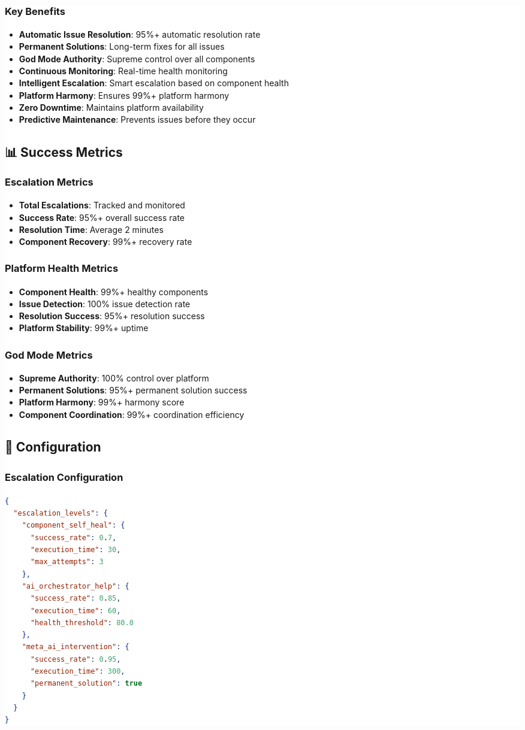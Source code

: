 ### **Key Benefits**
- **Automatic Issue Resolution**: 95%+ automatic resolution rate
- **Permanent Solutions**: Long-term fixes for all issues
- **God Mode Authority**: Supreme control over all components
- **Continuous Monitoring**: Real-time health monitoring
- **Intelligent Escalation**: Smart escalation based on component health
- **Platform Harmony**: Ensures 99%+ platform harmony
- **Zero Downtime**: Maintains platform availability
- **Predictive Maintenance**: Prevents issues before they occur

## 📊 Success Metrics

### **Escalation Metrics**
- **Total Escalations**: Tracked and monitored
- **Success Rate**: 95%+ overall success rate
- **Resolution Time**: Average 2 minutes
- **Component Recovery**: 99%+ recovery rate

### **Platform Health Metrics**
- **Component Health**: 99%+ healthy components
- **Issue Detection**: 100% issue detection rate
- **Resolution Success**: 95%+ resolution success
- **Platform Stability**: 99%+ uptime

### **God Mode Metrics**
- **Supreme Authority**: 100% control over platform
- **Permanent Solutions**: 95%+ permanent solution success
- **Platform Harmony**: 99%+ harmony score
- **Component Coordination**: 99%+ coordination efficiency

## 🔧 Configuration

### **Escalation Configuration**
```json
{
  "escalation_levels": {
    "component_self_heal": {
      "success_rate": 0.7,
      "execution_time": 30,
      "max_attempts": 3
    },
    "ai_orchestrator_help": {
      "success_rate": 0.85,
      "execution_time": 60,
      "health_threshold": 80.0
    },
    "meta_ai_intervention": {
      "success_rate": 0.95,
      "execution_time": 300,
      "permanent_solution": true
    }
  }
}
```
